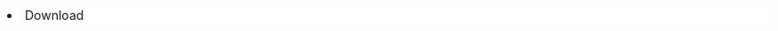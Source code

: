 </li>
<li>
<a id="plot_id992566874_download" class="ggvis-download" data-plot-id="plot_id992566874">Download</a>
</li>
</ul>
</nav>
</div>
</div>
<script type="text/javascript">
var plot_id992566874_spec = {
    "data": [
        {
            "name": ".0/group_by1/group_by2/arrange3_flat",
            "format": {
                "type": "csv",
                "parse": {
                    "population.cumprop": "number",
                    "income.cumprop": "number"
                }
            },